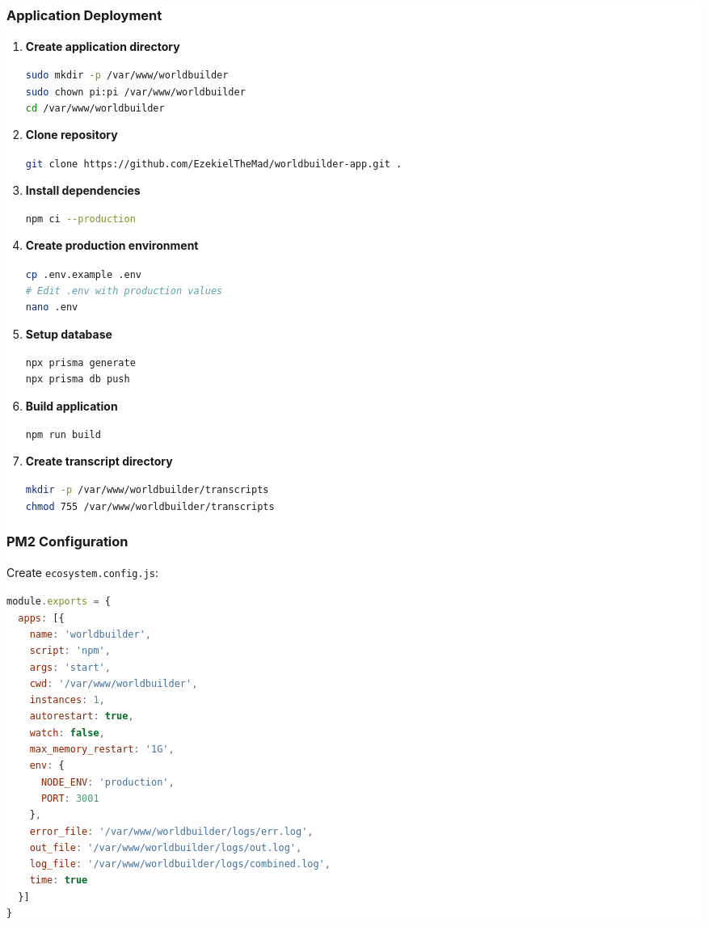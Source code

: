 ### Application Deployment

1. **Create application directory**
   ```bash
   sudo mkdir -p /var/www/worldbuilder
   sudo chown pi:pi /var/www/worldbuilder
   cd /var/www/worldbuilder
   ```

2. **Clone repository**
   ```bash
   git clone https://github.com/EzekielTheMad/worldbuilder-app.git .
   ```

3. **Install dependencies**
   ```bash
   npm ci --production
   ```

4. **Create production environment**
   ```bash
   cp .env.example .env
   # Edit .env with production values
   nano .env
   ```

5. **Setup database**
   ```bash
   npx prisma generate
   npx prisma db push
   ```

6. **Build application**
   ```bash
   npm run build
   ```

7. **Create transcript directory**
   ```bash
   mkdir -p /var/www/worldbuilder/transcripts
   chmod 755 /var/www/worldbuilder/transcripts
   ```

### PM2 Configuration

Create `ecosystem.config.js`:
```javascript
module.exports = {
  apps: [{
    name: 'worldbuilder',
    script: 'npm',
    args: 'start',
    cwd: '/var/www/worldbuilder',
    instances: 1,
    autorestart: true,
    watch: false,
    max_memory_restart: '1G',
    env: {
      NODE_ENV: 'production',
      PORT: 3001
    },
    error_file: '/var/www/worldbuilder/logs/err.log',
    out_file: '/var/www/worldbuilder/logs/out.log',
    log_file: '/var/www/worldbuilder/logs/combined.log',
    time: true
  }]
}
```
